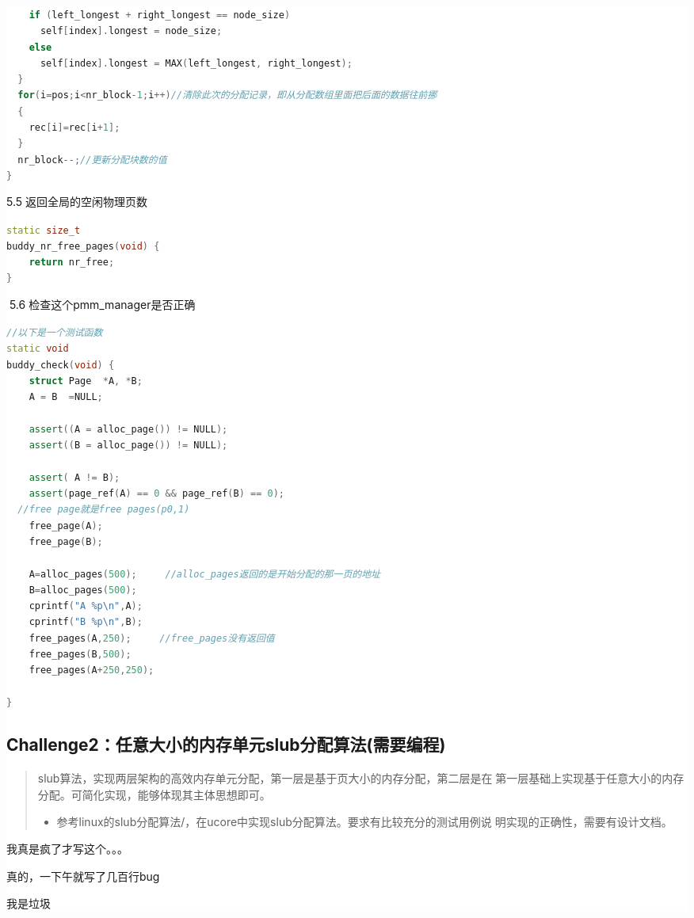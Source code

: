 ```C++
    if (left_longest + right_longest == node_size) 
      self[index].longest = node_size;
    else
      self[index].longest = MAX(left_longest, right_longest);
  }
  for(i=pos;i<nr_block-1;i++)//清除此次的分配记录，即从分配数组里面把后面的数据往前挪
  {
    rec[i]=rec[i+1];
  }
  nr_block--;//更新分配块数的值
}
```

   5.5 返回全局的空闲物理页数

```C++
static size_t
buddy_nr_free_pages(void) {
    return nr_free;
}
```

​    5.6 检查这个pmm_manager是否正确

```C++
//以下是一个测试函数
static void
buddy_check(void) {
    struct Page  *A, *B;
    A = B  =NULL;

    assert((A = alloc_page()) != NULL);
    assert((B = alloc_page()) != NULL);

    assert( A != B);
    assert(page_ref(A) == 0 && page_ref(B) == 0);
  //free page就是free pages(p0,1)
    free_page(A);
    free_page(B);
    
    A=alloc_pages(500);     //alloc_pages返回的是开始分配的那一页的地址
    B=alloc_pages(500);
    cprintf("A %p\n",A);
    cprintf("B %p\n",B);
    free_pages(A,250);     //free_pages没有返回值
    free_pages(B,500);
    free_pages(A+250,250);
    
}
```







## Challenge2：任意大小的内存单元slub分配算法(需要编程)

> slub算法，实现两层架构的高效内存单元分配，第一层是基于页大小的内存分配，第二层是在 第一层基础上实现基于任意大小的内存分配。可简化实现，能够体现其主体思想即可。 
>
> - 参考linux的slub分配算法/，在ucore中实现slub分配算法。要求有比较充分的测试用例说 明实现的正确性，需要有设计文档。

我真是疯了才写这个。。。

真的，一下午就写了几百行bug

我是垃圾
